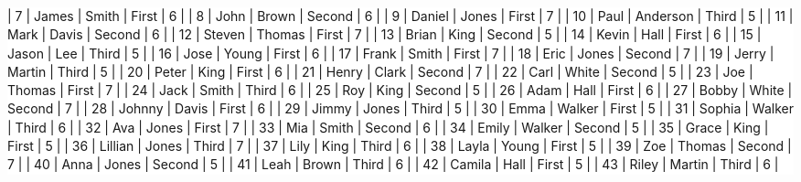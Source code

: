 |         7 | James     | Smith    | First  |    6 |
|         8 | John      | Brown    | Second |    6 |
|         9 | Daniel    | Jones    | First  |    7 |
|        10 | Paul      | Anderson | Third  |    5 |
|        11 | Mark      | Davis    | Second |    6 |
|        12 | Steven    | Thomas   | First  |    7 |
|        13 | Brian     | King     | Second |    5 |
|        14 | Kevin     | Hall     | First  |    6 |
|        15 | Jason     | Lee      | Third  |    5 |
|        16 | Jose      | Young    | First  |    6 |
|        17 | Frank     | Smith    | First  |    7 |
|        18 | Eric      | Jones    | Second |    7 |
|        19 | Jerry     | Martin   | Third  |    5 |
|        20 | Peter     | King     | First  |    6 |
|        21 | Henry     | Clark    | Second |    7 |
|        22 | Carl      | White    | Second |    5 |
|        23 | Joe       | Thomas   | First  |    7 |
|        24 | Jack      | Smith    | Third  |    6 |
|        25 | Roy       | King     | Second |    5 |
|        26 | Adam      | Hall     | First  |    6 |
|        27 | Bobby     | White    | Second |    7 |
|        28 | Johnny    | Davis    | First  |    6 |
|        29 | Jimmy     | Jones    | Third  |    5 |
|        30 | Emma      | Walker   | First  |    5 |
|        31 | Sophia    | Walker   | Third  |    6 |
|        32 | Ava       | Jones    | First  |    7 |
|        33 | Mia       | Smith    | Second |    6 |
|        34 | Emily     | Walker   | Second |    5 |
|        35 | Grace     | King     | First  |    5 |
|        36 | Lillian   | Jones    | Third  |    7 |
|        37 | Lily      | King     | Third  |    6 |
|        38 | Layla     | Young    | First  |    5 |
|        39 | Zoe       | Thomas   | Second |    7 |
|        40 | Anna      | Jones    | Second |    5 |
|        41 | Leah      | Brown    | Third  |    6 |
|        42 | Camila    | Hall     | First  |    5 |
|        43 | Riley     | Martin   | Third  |    6 |